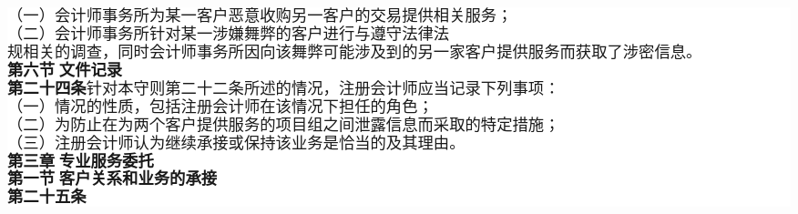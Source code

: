<P class=MsoNormal 
style="LAYOUT-GRID-MODE: char; MARGIN: auto 7.35pt auto 0cm; LINE-HEIGHT: 115%"><SPAN 
style='FONT-SIZE: 13pt; FONT-FAMILY: "微软雅黑",sans-serif; LINE-HEIGHT: 115%; mso-bidi-font-family: "Times New Roman"'>（一）会计师事务所为某一客户恶意收购另一客户的交易提供相关服务；<SPAN 
lang=EN-US><o:p></o:p></SPAN></SPAN></P>
<P class=MsoNormal 
style="LAYOUT-GRID-MODE: char; MARGIN: auto 7.35pt auto 0cm; LINE-HEIGHT: 115%"><SPAN 
style='FONT-SIZE: 13pt; FONT-FAMILY: "微软雅黑",sans-serif; LINE-HEIGHT: 115%; mso-bidi-font-family: "Times New Roman"'>（二）会计师事务所针对某一涉嫌舞弊的客户进行与遵守法律法<SPAN 
lang=EN-US><o:p></o:p></SPAN></SPAN></P>
<P class=MsoNormal 
style="LAYOUT-GRID-MODE: char; MARGIN: auto 7.35pt auto 0cm; LINE-HEIGHT: 115%"><SPAN 
style='FONT-SIZE: 13pt; FONT-FAMILY: "微软雅黑",sans-serif; LINE-HEIGHT: 115%; mso-bidi-font-family: "Times New Roman"'>规相关的调查，同时会计师事务所因向该舞弊可能涉及到的另一家客户提供服务而获取了涉密信息。<SPAN 
lang=EN-US><o:p></o:p></SPAN></SPAN></P>
<P class=MsoNormal 
style="LAYOUT-GRID-MODE: char; MARGIN: auto 7.35pt auto 0cm; LINE-HEIGHT: 115%"><B><SPAN 
style='FONT-SIZE: 13pt; FONT-FAMILY: "微软雅黑",sans-serif; LINE-HEIGHT: 115%; mso-bidi-font-family: "Times New Roman"'>第六节<SPAN 
lang=EN-US><SPAN style="mso-tab-count: 1"> </SPAN></SPAN><SPAN 
style="mso-font-width: 95%">文件记录</SPAN><SPAN 
lang=EN-US><o:p></o:p></SPAN></SPAN></B></P>
<P class=MsoNormal 
style="LAYOUT-GRID-MODE: char; MARGIN: auto 7.35pt auto 0cm; LINE-HEIGHT: 115%"><B><SPAN 
style='FONT-SIZE: 13pt; FONT-FAMILY: "微软雅黑",sans-serif; LINE-HEIGHT: 115%; mso-bidi-font-family: "Times New Roman"'>第二十四条</SPAN></B><SPAN 
style='FONT-SIZE: 13pt; FONT-FAMILY: "微软雅黑",sans-serif; LINE-HEIGHT: 115%; mso-bidi-font-family: "Times New Roman"'>针对本守则第二十二条所述的情况，注册会计师应当记录下列事项：<SPAN 
lang=EN-US><o:p></o:p></SPAN></SPAN></P>
<P class=MsoNormal 
style="LAYOUT-GRID-MODE: char; MARGIN: auto 7.35pt auto 0cm; LINE-HEIGHT: 115%"><SPAN 
style='FONT-SIZE: 13pt; FONT-FAMILY: "微软雅黑",sans-serif; LINE-HEIGHT: 115%; mso-bidi-font-family: "Times New Roman"'>（一）情况的性质，包括注册会计师在该情况下担任的角色；<SPAN 
lang=EN-US><o:p></o:p></SPAN></SPAN></P>
<P class=MsoNormal 
style="LAYOUT-GRID-MODE: char; MARGIN: auto 7.35pt auto 0cm; LINE-HEIGHT: 115%"><SPAN 
style='FONT-SIZE: 13pt; FONT-FAMILY: "微软雅黑",sans-serif; LINE-HEIGHT: 115%; mso-bidi-font-family: "Times New Roman"'>（二）为防止在为两个客户提供服务的项目组之间泄露信息而采取的特定措施；<SPAN 
lang=EN-US><o:p></o:p></SPAN></SPAN></P>
<P class=MsoNormal 
style="LAYOUT-GRID-MODE: char; MARGIN: auto 7.35pt auto 0cm; LINE-HEIGHT: 115%"><SPAN 
style='FONT-SIZE: 13pt; FONT-FAMILY: "微软雅黑",sans-serif; LINE-HEIGHT: 115%; mso-bidi-font-family: "Times New Roman"'>（三）注册会计师认为继续承接或保持该业务是恰当的及其理由。<SPAN 
lang=EN-US><o:p></o:p></SPAN></SPAN></P>
<P class=MsoNormal 
style="LAYOUT-GRID-MODE: char; MARGIN: auto 7.35pt auto 0cm; LINE-HEIGHT: 115%"><B><SPAN 
style='FONT-SIZE: 13pt; FONT-FAMILY: "微软雅黑",sans-serif; LINE-HEIGHT: 115%; mso-bidi-font-family: "Times New Roman"'>第三章<SPAN 
lang=EN-US><SPAN style="mso-tab-count: 1"> </SPAN></SPAN><SPAN 
style="mso-font-width: 95%">专业服务委托</SPAN><SPAN 
lang=EN-US><o:p></o:p></SPAN></SPAN></B></P>
<P class=MsoNormal 
style="LAYOUT-GRID-MODE: char; MARGIN: auto 7.35pt auto 0cm; LINE-HEIGHT: 115%"><B 
style="mso-bidi-font-weight: normal"><SPAN 
style='FONT-SIZE: 13pt; FONT-FAMILY: "微软雅黑",sans-serif; LINE-HEIGHT: 115%; mso-bidi-font-family: "Times New Roman"'>第一节<SPAN 
lang=EN-US><SPAN style="mso-tab-count: 1"> </SPAN></SPAN><SPAN 
style="mso-font-width: 95%">客户关系和业务的承接</SPAN><SPAN 
lang=EN-US><o:p></o:p></SPAN></SPAN></B></P>
<P class=MsoNormal 
style="LAYOUT-GRID-MODE: char; MARGIN: auto 7.35pt auto 0cm; LINE-HEIGHT: 115%"><B><SPAN 
style='FONT-SIZE: 13pt; FONT-FAMILY: "微软雅黑",sans-serif; LINE-HEIGHT: 115%; mso-bidi-font-family: "Times New Roman"'>第二十五条</SPAN></B><SPAN 